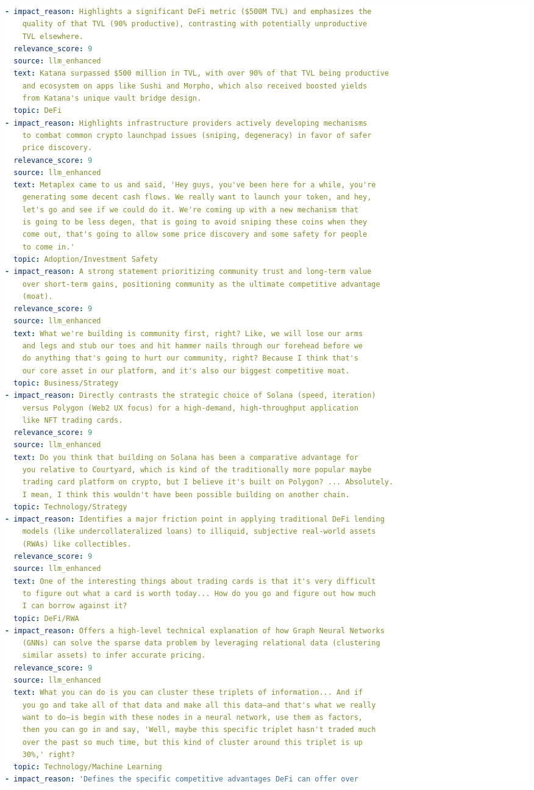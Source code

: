 ```yaml
- impact_reason: Highlights a significant DeFi metric ($500M TVL) and emphasizes the
    quality of that TVL (90% productive), contrasting with potentially unproductive
    TVL elsewhere.
  relevance_score: 9
  source: llm_enhanced
  text: Katana surpassed $500 million in TVL, with over 90% of that TVL being productive
    and ecosystem on apps like Sushi and Morpho, which also received boosted yields
    from Katana's unique vault bridge design.
  topic: DeFi
- impact_reason: Highlights infrastructure providers actively developing mechanisms
    to combat common crypto launchpad issues (sniping, degeneracy) in favor of safer
    price discovery.
  relevance_score: 9
  source: llm_enhanced
  text: Metaplex came to us and said, 'Hey guys, you've been here for a while, you're
    generating some decent cash flows. We really want to launch your token, and hey,
    let's go and see if we could do it. We're coming up with a new mechanism that
    is going to be less degen, that is going to avoid sniping these coins when they
    come out, that's going to allow some price discovery and some safety for people
    to come in.'
  topic: Adoption/Investment Safety
- impact_reason: A strong statement prioritizing community trust and long-term value
    over short-term gains, positioning community as the ultimate competitive advantage
    (moat).
  relevance_score: 9
  source: llm_enhanced
  text: What we're building is community first, right? Like, we will lose our arms
    and legs and stub our toes and hit hammer nails through our forehead before we
    do anything that's going to hurt our community, right? Because I think that's
    our core asset in our platform, and it's also our biggest competitive moat.
  topic: Business/Strategy
- impact_reason: Directly contrasts the strategic choice of Solana (speed, iteration)
    versus Polygon (Web2 UX focus) for a high-demand, high-throughput application
    like NFT trading cards.
  relevance_score: 9
  source: llm_enhanced
  text: Do you think that building on Solana has been a comparative advantage for
    you relative to Courtyard, which is kind of the traditionally more popular maybe
    trading card platform on crypto, but I believe it's built on Polygon? ... Absolutely.
    I mean, I think this wouldn't have been possible building on another chain.
  topic: Technology/Strategy
- impact_reason: Identifies a major friction point in applying traditional DeFi lending
    models (like undercollateralized loans) to illiquid, subjective real-world assets
    (RWAs) like collectibles.
  relevance_score: 9
  source: llm_enhanced
  text: One of the interesting things about trading cards is that it's very difficult
    to figure out what a card is worth today... How do you go and figure out how much
    I can borrow against it?
  topic: DeFi/RWA
- impact_reason: Offers a high-level technical explanation of how Graph Neural Networks
    (GNNs) can solve the sparse data problem by leveraging relational data (clustering
    similar assets) to infer accurate pricing.
  relevance_score: 9
  source: llm_enhanced
  text: What you can do is you can cluster these triplets of information... And if
    you go and take all of that data and make all this data—and that's what we really
    want to do—is begin with these nodes in a neural network, use them as factors,
    then you can go in and say, 'Well, maybe this specific triplet hasn't traded much
    over the past so much time, but this kind of cluster around this triplet is up
    30%,' right?
  topic: Technology/Machine Learning
- impact_reason: 'Defines the specific competitive advantages DeFi can offer over
```